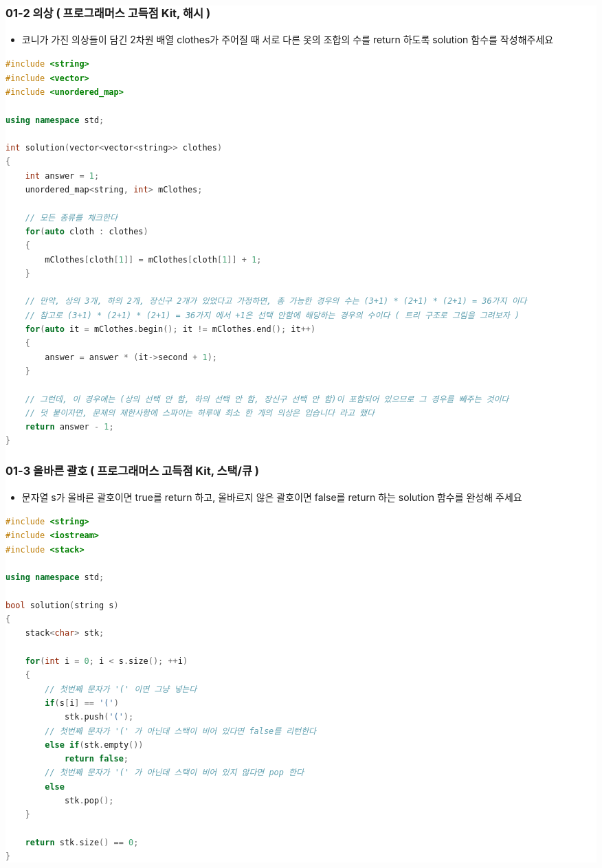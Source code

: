 ### 01-2 의상 ( 프로그래머스 고득점 Kit, 해시 )
- 코니가 가진 의상들이 담긴 2차원 배열 clothes가 주어질 때 서로 다른 옷의 조합의 수를 return 하도록 solution 함수를 작성해주세요

```cpp
#include <string>
#include <vector>
#include <unordered_map>

using namespace std;

int solution(vector<vector<string>> clothes)
{
    int answer = 1;
    unordered_map<string, int> mClothes;
    
    // 모든 종류를 체크한다
    for(auto cloth : clothes)
    {
        mClothes[cloth[1]] = mClothes[cloth[1]] + 1;
    }
    
    // 만약, 상의 3개, 하의 2개, 장신구 2개가 있었다고 가정하면, 총 가능한 경우의 수는 (3+1) * (2+1) * (2+1) = 36가지 이다
    // 참고로 (3+1) * (2+1) * (2+1) = 36가지 에서 +1은 선택 안함에 해당하는 경우의 수이다 ( 트리 구조로 그림을 그려보자 )
    for(auto it = mClothes.begin(); it != mClothes.end(); it++)
    {
        answer = answer * (it->second + 1);
    }
    
    // 그런데, 이 경우에는 (상의 선택 안 함, 하의 선택 안 함, 장신구 선택 안 함)이 포함되어 있으므로 그 경우를 빼주는 것이다
    // 덧 붙이자면, 문제의 제한사항에 스파이는 하루에 최소 한 개의 의상은 입습니다 라고 했다
    return answer - 1;
}
```

### 01-3 올바른 괄호 ( 프로그래머스 고득점 Kit, 스택/큐 )
- 문자열 s가 올바른 괄호이면 true를 return 하고, 올바르지 않은 괄호이면 false를 return 하는 solution 함수를 완성해 주세요

```cpp
#include <string>
#include <iostream>
#include <stack>

using namespace std;

bool solution(string s)
{
    stack<char> stk;
    
    for(int i = 0; i < s.size(); ++i)
    {
        // 첫번째 문자가 '(' 이면 그냥 넣는다
        if(s[i] == '(')
            stk.push('(');
        // 첫번째 문자가 '(' 가 아닌데 스택이 비어 있다면 false를 리턴한다
        else if(stk.empty())
            return false;
        // 첫번째 문자가 '(' 가 아닌데 스택이 비어 있지 않다면 pop 한다
        else
            stk.pop();
    }
    
    return stk.size() == 0;
}
```
